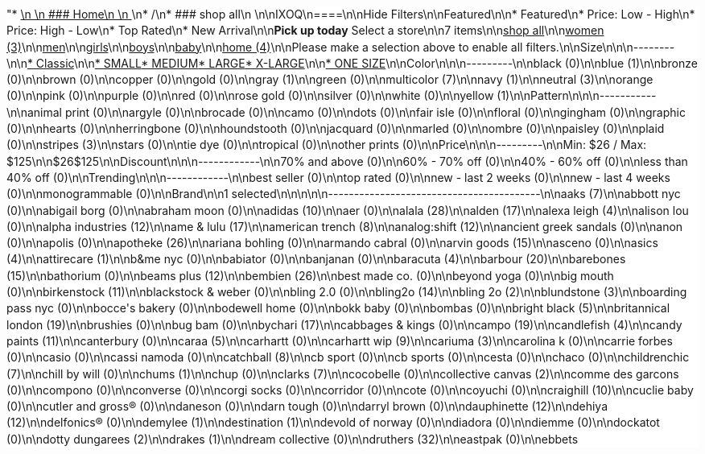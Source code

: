 "*   [\n    \n    ### Home\n    \n    ](/)\n*   /\n*   ### shop all\n    \n\nIXOQ\n====\n\nHide Filters\n\nFeatured\n\n*   Featured\n*   Price: Low - High\n*   Price: High - Low\n*   Top Rated\n*   New Arrival\n\n**Pick up today** Select a store\n\n7 items\n\n[shop all](/all/?crawl=no)\n\n[women (3)](/all/womens?crawl=no)\n\n[men](/all/mens?crawl=no)\n\n[girls](/all/girls?crawl=no)\n\n[boys](/all/boys?crawl=no)\n\n[baby](/all/baby?crawl=no)\n\n[home (4)](/all/home?crawl=no)\n\nPlease make a selection above to enable all filters.\n\nSize\n\n\n--------\n\n[*   Classic](/all/?brand=IXOQ&crawl=no&fit=Classic)\n\n[*   SMALL](/all/?brand=IXOQ&crawl=no&size=SMALL)[*   MEDIUM](/all/?brand=IXOQ&crawl=no&size=MEDIUM)[*   LARGE](/all/?brand=IXOQ&crawl=no&size=LARGE)[*   X-LARGE](/all/?brand=IXOQ&crawl=no&size=X-LARGE)\n\n[*   ONE SIZE](/all/?brand=IXOQ&crawl=no&size=ONE%20SIZE)\n\nColor\n\n\n---------\n\nblack (0)\n\n[](/all/?brand=IXOQ&crawl=no&l_color=root-blue)blue (1)\n\nbronze (0)\n\nbrown (0)\n\ncopper (0)\n\ngold (0)\n\n[](/all/?brand=IXOQ&crawl=no&l_color=root-gray)gray (1)\n\ngreen (0)\n\n[](/all/?brand=IXOQ&crawl=no&l_color=root-multicolor)multicolor (7)\n\n[](/all/?brand=IXOQ&crawl=no&l_color=root-navy)navy (1)\n\n[](/all/?brand=IXOQ&crawl=no&l_color=root-neutral)neutral (3)\n\norange (0)\n\npink (0)\n\npurple (0)\n\nred (0)\n\nrose gold (0)\n\nsilver (0)\n\nwhite (0)\n\n[](/all/?brand=IXOQ&crawl=no&l_color=root-yellow)yellow (1)\n\nPattern\n\n\n-----------\n\nanimal print (0)\n\nargyle (0)\n\nbrocade (0)\n\ncamo (0)\n\ndots (0)\n\nfair isle (0)\n\nfloral (0)\n\ngingham (0)\n\ngraphic (0)\n\nhearts (0)\n\nherringbone (0)\n\nhoundstooth (0)\n\njacquard (0)\n\nmarled (0)\n\nombre (0)\n\npaisley (0)\n\nplaid (0)\n\n[](/all/?brand=IXOQ&crawl=no&l_pattern=root-stripes)stripes (3)\n\nstars (0)\n\ntie dye (0)\n\ntropical (0)\n\nother prints (0)\n\nPrice\n\n\n---------\n\nMin: $26 / Max: $125\n\n$26$125\n\nDiscount\n\n\n------------\n\n70% and above (0)\n\n60% - 70% off (0)\n\n40% - 60% off (0)\n\nless than 40% off (0)\n\nTrending\n\n\n------------\n\nbest seller (0)\n\ntop rated (0)\n\nnew - last 2 weeks (0)\n\nnew - last 4 weeks (0)\n\nmonogrammable (0)\n\nBrand\n\n1 selected[](/all/?crawl=no)\n\n\n\n\n-----------------------------------------\n\n[](/all/?brand=AAKS,IXOQ&crawl=no)aaks (7)\n\nabbott nyc (0)\n\nabigail borg (0)\n\nabraham moon (0)\n\n[](/all/?brand=ADIDAS,IXOQ&crawl=no)adidas (10)\n\naer (0)\n\n[](/all/?brand=ALALA,IXOQ&crawl=no)alala (28)\n\n[](/all/?brand=ALDEN,IXOQ&crawl=no)alden (17)\n\n[](/all/?brand=ALEXA%20LEIGH,IXOQ&crawl=no)alexa leigh (4)\n\nalison lou (0)\n\n[](/all/?brand=ALPHA%20INDUSTRIES,IXOQ&crawl=no)alpha industries (12)\n\n[](/all/?brand=AME%20%26%20LULU,IXOQ&crawl=no)ame & lulu (17)\n\n[](/all/?brand=AMERICAN%20TRENCH,IXOQ&crawl=no)american trench (8)\n\n[](/all/?brand=ANALOG%3ASHIFT,IXOQ&crawl=no)analog:shift (12)\n\nancient greek sandals (0)\n\nanon (0)\n\napolis (0)\n\n[](/all/?brand=APOTHEKE,IXOQ&crawl=no)apotheke (26)\n\nariana bohling (0)\n\narmando cabral (0)\n\n[](/all/?brand=ARVIN%20GOODS,IXOQ&crawl=no)arvin goods (15)\n\nasceno (0)\n\n[](/all/?brand=ASICS,IXOQ&crawl=no)asics (4)\n\n[](/all/?brand=ATTIRECARE,IXOQ&crawl=no)attirecare (1)\n\nb&me nyc (0)\n\nbabiator (0)\n\nbanjanan (0)\n\n[](/all/?brand=BARACUTA,IXOQ&crawl=no)baracuta (4)\n\n[](/all/?brand=BARBOUR,IXOQ&crawl=no)barbour (20)\n\n[](/all/?brand=BAREBONES,IXOQ&crawl=no)barebones (15)\n\nbathorium (0)\n\n[](/all/?brand=BEAMS%20PLUS,IXOQ&crawl=no)beams plus (12)\n\n[](/all/?brand=BEMBIEN,IXOQ&crawl=no)bembien (26)\n\nbest made co. (0)\n\nbeyond yoga (0)\n\nbig mouth (0)\n\n[](/all/?brand=Birkenstock,IXOQ&crawl=no)birkenstock (11)\n\nblackstock & weber (0)\n\nbling 2.0 (0)\n\n[](/all/?brand=BLING2O,IXOQ&crawl=no)bling2o (14)\n\n[](/all/?brand=BLING%202o,IXOQ&crawl=no)bling 2o (2)\n\n[](/all/?brand=BLUNDSTONE,IXOQ&crawl=no)blundstone (3)\n\nboarding pass nyc (0)\n\nbocce's bakery (0)\n\nbodewell home (0)\n\nbokk baby (0)\n\nbombas (0)\n\n[](/all/?brand=BRIGHT%20BLACK,IXOQ&crawl=no)bright black (5)\n\n[](/all/?brand=BRITANNICAL%20LONDON,IXOQ&crawl=no)britannical london (19)\n\nbrushies (0)\n\nbug bam (0)\n\n[](/all/?brand=BYCHARI,IXOQ&crawl=no)bychari (17)\n\ncabbages & kings (0)\n\n[](/all/?brand=CAMPO,IXOQ&crawl=no)campo (19)\n\n[](/all/?brand=CANDLEFISH,IXOQ&crawl=no)candlefish (4)\n\n[](/all/?brand=CANDY%20PAINTS,IXOQ&crawl=no)candy paints (11)\n\ncanterbury (0)\n\n[](/all/?brand=CARAA,IXOQ&crawl=no)caraa (5)\n\ncarhartt (0)\n\n[](/all/?brand=CARHARTT%20WIP,IXOQ&crawl=no)carhartt wip (9)\n\n[](/all/?brand=CARIUMA,IXOQ&crawl=no)cariuma (3)\n\ncarolina k (0)\n\ncarrie forbes (0)\n\ncasio (0)\n\ncassi namoda (0)\n\n[](/all/?brand=CATCHBALL,IXOQ&crawl=no)catchball (8)\n\ncb sport (0)\n\ncb sports (0)\n\ncesta (0)\n\nchaco (0)\n\n[](/all/?brand=CHILDRENCHIC,IXOQ&crawl=no)childrenchic (7)\n\nchill by will (0)\n\n[](/all/?brand=CHUMS,IXOQ&crawl=no)chums (1)\n\nchup (0)\n\n[](/all/?brand=CLARKS,IXOQ&crawl=no)clarks (7)\n\ncocobelle (0)\n\n[](/all/?brand=COLLECTIVE%20CANVAS,IXOQ&crawl=no)collective canvas (2)\n\ncomme des garcons (0)\n\ncompono (0)\n\nconverse (0)\n\ncorgi socks (0)\n\ncorridor (0)\n\ncote (0)\n\ncoyuchi (0)\n\n[](/all/?brand=CRAIGHILL,IXOQ&crawl=no)craighill (10)\n\ncuclie baby (0)\n\ncutler and gross® (0)\n\ndaneson (0)\n\ndarn tough (0)\n\ndarryl brown (0)\n\n[](/all/?brand=DAUPHINETTE,IXOQ&crawl=no)dauphinette (12)\n\n[](/all/?brand=DEHIYA,IXOQ&crawl=no)dehiya (12)\n\ndelfonics® (0)\n\n[](/all/?brand=DEMYLEE,IXOQ&crawl=no)demylee (1)\n\n[](/all/?brand=DESTINATION,IXOQ&crawl=no)destination (1)\n\ndevold of norway (0)\n\ndiadora (0)\n\ndiemme (0)\n\ndockatot (0)\n\n[](/all/?brand=DOTTY%20DUNGAREES,IXOQ&crawl=no)dotty dungarees (2)\n\n[](/all/?brand=DRAKES,IXOQ&crawl=no)drakes (1)\n\ndream collective (0)\n\n[](/all/?brand=DRUTHERS,IXOQ&crawl=no)druthers (32)\n\neastpak (0)\n\n[](/all/?brand=EBBETS,IXOQ&crawl=no)ebbets